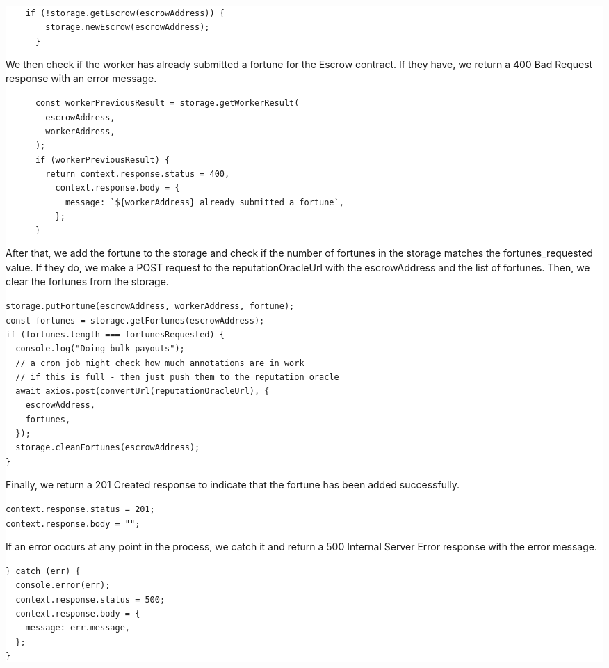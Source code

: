 ```      
    if (!storage.getEscrow(escrowAddress)) {
        storage.newEscrow(escrowAddress);
      }
```

We then check if the worker has already submitted a fortune for the Escrow contract. If they have, we return a 400 Bad Request response with an error message.

```
      const workerPreviousResult = storage.getWorkerResult(
        escrowAddress,
        workerAddress,
      );
      if (workerPreviousResult) {
        return context.response.status = 400,
          context.response.body = {
            message: `${workerAddress} already submitted a fortune`,
          };
      }
```     

After that, we add the fortune to the storage and check if the number of fortunes in the storage matches the fortunes_requested value. If they do, we make a POST request to the reputationOracleUrl with the escrowAddress and the list of fortunes. Then, we clear the fortunes from the storage.

```
storage.putFortune(escrowAddress, workerAddress, fortune);
const fortunes = storage.getFortunes(escrowAddress);
if (fortunes.length === fortunesRequested) {
  console.log("Doing bulk payouts");
  // a cron job might check how much annotations are in work
  // if this is full - then just push them to the reputation oracle
  await axios.post(convertUrl(reputationOracleUrl), {
    escrowAddress,
    fortunes,
  });
  storage.cleanFortunes(escrowAddress);
}
```

Finally, we return a 201 Created response to indicate that the fortune has been added successfully.

```
context.response.status = 201;
context.response.body = "";
```

If an error occurs at any point in the process, we catch it and return a 500 Internal Server Error response with the error message.

```
} catch (err) {
  console.error(err);
  context.response.status = 500;
  context.response.body = {
    message: err.message,
  };
}
```
